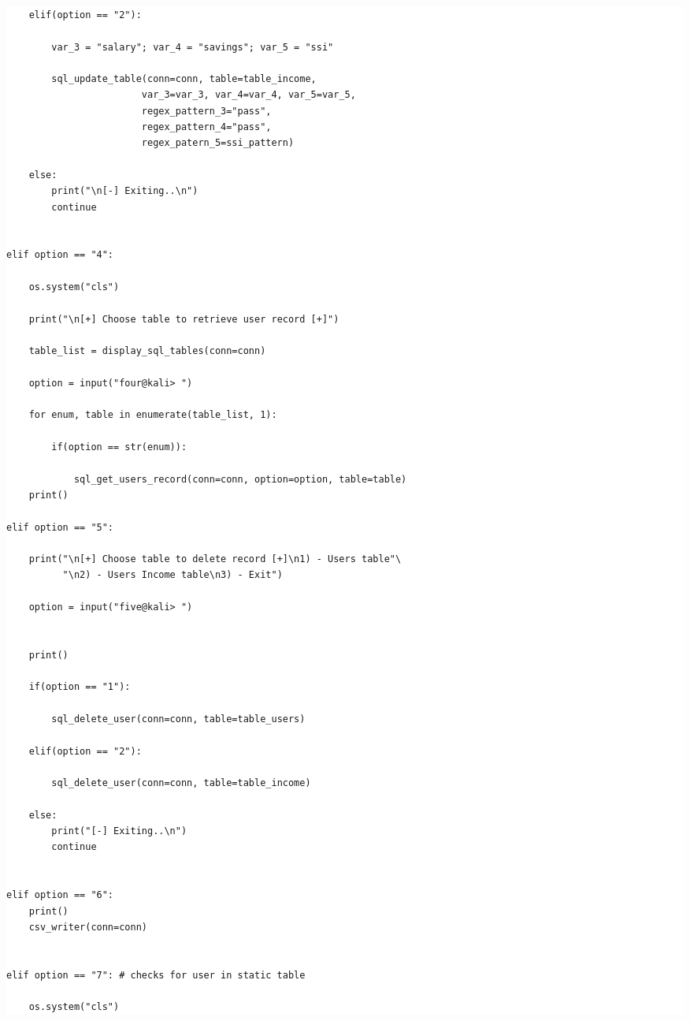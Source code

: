 
        elif(option == "2"):

            var_3 = "salary"; var_4 = "savings"; var_5 = "ssi"

            sql_update_table(conn=conn, table=table_income,
                            var_3=var_3, var_4=var_4, var_5=var_5,
                            regex_pattern_3="pass", 
                            regex_pattern_4="pass", 
                            regex_patern_5=ssi_pattern)

        else:
            print("\n[-] Exiting..\n")
            continue
        
        
    elif option == "4":

        os.system("cls")

        print("\n[+] Choose table to retrieve user record [+]")
        
        table_list = display_sql_tables(conn=conn)
        
        option = input("four@kali> ")

        for enum, table in enumerate(table_list, 1):

            if(option == str(enum)):

                sql_get_users_record(conn=conn, option=option, table=table)
        print()

    elif option == "5":

        print("\n[+] Choose table to delete record [+]\n1) - Users table"\
              "\n2) - Users Income table\n3) - Exit")
        
        option = input("five@kali> ")


        print()

        if(option == "1"):

            sql_delete_user(conn=conn, table=table_users)

        elif(option == "2"):

            sql_delete_user(conn=conn, table=table_income)

        else:
            print("[-] Exiting..\n")
            continue


    elif option == "6":
        print()
        csv_writer(conn=conn)


    elif option == "7": # checks for user in static table
        
        os.system("cls")
